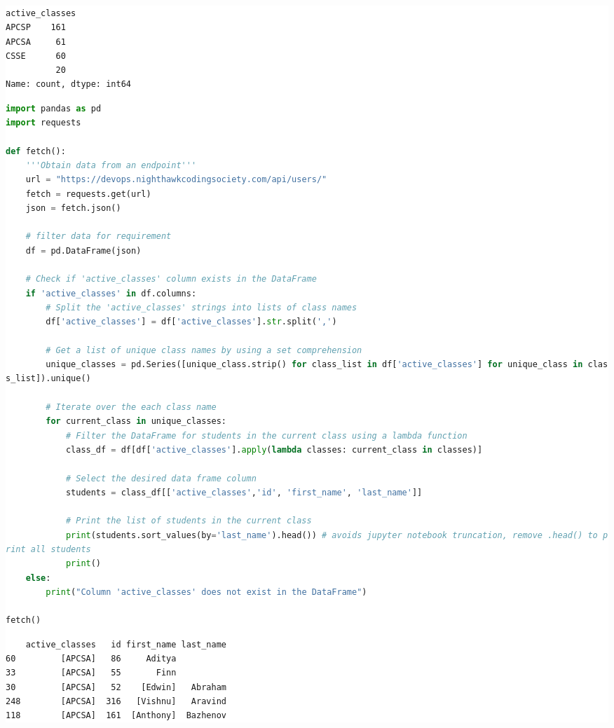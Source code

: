     active_classes
    APCSP    161
    APCSA     61
    CSSE      60
              20
    Name: count, dtype: int64



```python
import pandas as pd
import requests

def fetch():
    '''Obtain data from an endpoint'''
    url = "https://devops.nighthawkcodingsociety.com/api/users/"
    fetch = requests.get(url)
    json = fetch.json()

    # filter data for requirement
    df = pd.DataFrame(json)
    
    # Check if 'active_classes' column exists in the DataFrame
    if 'active_classes' in df.columns:
        # Split the 'active_classes' strings into lists of class names
        df['active_classes'] = df['active_classes'].str.split(',')

        # Get a list of unique class names by using a set comprehension
        unique_classes = pd.Series([unique_class.strip() for class_list in df['active_classes'] for unique_class in class_list]).unique()
                                    
        # Iterate over the each class name
        for current_class in unique_classes:
            # Filter the DataFrame for students in the current class using a lambda function
            class_df = df[df['active_classes'].apply(lambda classes: current_class in classes)]

            # Select the desired data frame column
            students = class_df[['active_classes','id', 'first_name', 'last_name']]

            # Print the list of students in the current class
            print(students.sort_values(by='last_name').head()) # avoids jupyter notebook truncation, remove .head() to print all students
            print()
    else:
        print("Column 'active_classes' does not exist in the DataFrame")

fetch()
```

        active_classes   id first_name last_name
    60         [APCSA]   86     Aditya          
    33         [APCSA]   55       Finn          
    30         [APCSA]   52    [Edwin]   Abraham
    248        [APCSA]  316   [Vishnu]   Aravind
    118        [APCSA]  161  [Anthony]  Bazhenov
    